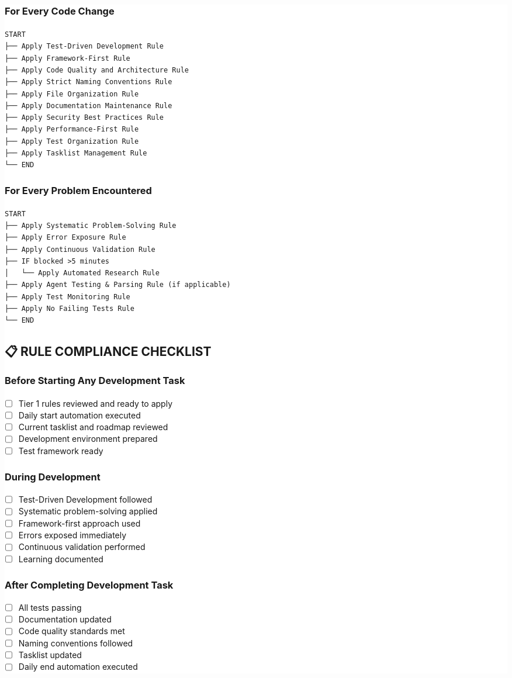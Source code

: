 ### **For Every Code Change**

```
START
├── Apply Test-Driven Development Rule
├── Apply Framework-First Rule
├── Apply Code Quality and Architecture Rule
├── Apply Strict Naming Conventions Rule
├── Apply File Organization Rule
├── Apply Documentation Maintenance Rule
├── Apply Security Best Practices Rule
├── Apply Performance-First Rule
├── Apply Test Organization Rule
├── Apply Tasklist Management Rule
└── END
```

### **For Every Problem Encountered**

```
START
├── Apply Systematic Problem-Solving Rule
├── Apply Error Exposure Rule
├── Apply Continuous Validation Rule
├── IF blocked >5 minutes
│   └── Apply Automated Research Rule
├── Apply Agent Testing & Parsing Rule (if applicable)
├── Apply Test Monitoring Rule
├── Apply No Failing Tests Rule
└── END
```

## 📋 **RULE COMPLIANCE CHECKLIST**

### **Before Starting Any Development Task**
- [ ] Tier 1 rules reviewed and ready to apply
- [ ] Daily start automation executed
- [ ] Current tasklist and roadmap reviewed
- [ ] Development environment prepared
- [ ] Test framework ready

### **During Development**
- [ ] Test-Driven Development followed
- [ ] Systematic problem-solving applied
- [ ] Framework-first approach used
- [ ] Errors exposed immediately
- [ ] Continuous validation performed
- [ ] Learning documented

### **After Completing Development Task**
- [ ] All tests passing
- [ ] Documentation updated
- [ ] Code quality standards met
- [ ] Naming conventions followed
- [ ] Tasklist updated
- [ ] Daily end automation executed
